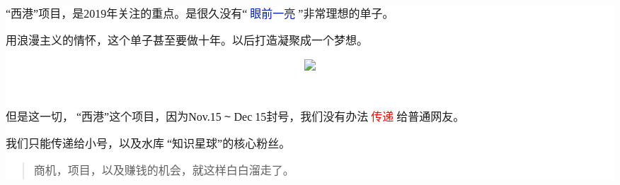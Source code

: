 <p style="line-height:150%;">
<span style="font-family:楷体;line-height:150%;font-size:16px;">
          “西港”项目，是2019年关注的重点。是很久没有“
         </span>
<span style="font-family: 楷体;line-height: 150%;font-size: 16px;color: rgb(2, 30, 170);">
          眼前一亮
         </span>
<span style="font-family:楷体;line-height:150%;font-size:16px;">
          ”非常理想的单子。
         </span>
</p>
<p style="line-height: 150%;margin-bottom: 10px;">
<span style="line-height: 150%;font-size: 16px;font-family: 楷体;">
          用浪漫主义的情怀，这个单子甚至要做十年。以后打造凝聚成一个梦想。
         </span>
</p>
<p style="text-align: center;">
<img class="" data-backh="419" data-backw="558" data-before-oversubscription-url="https://mmbiz.qpic.cn/mmbiz_png/Ok4hZ0tV6r5LF4l5Aa7fU1jRforqBzNtEzEa7YZJVfKREAy9zwFicxyZsxdmkCFTz9OibfUuApdFXRafLibibUMGMQ/0?wx_fmt=png" data-copyright="0" data-ratio="0.75" data-s="300,640" data-src="" data-type="png" data-w="720" src="{{ '/img/Ok4hZ0tV6r5LF4l5Aa7fU1jRforqBzNtEzEa7YZJVfKREAy9zwFicxyZsxdmkCFTz9OibfUuApdFXRafLibibUMGMQ.png' | prepend: site.img | replace: '//','/' }}" style="width: 100%;height: auto;"/>
</p>
<p style="line-height:150%;">
<br/>
</p>
<p style="line-height:150%;">
<span style="font-family:楷体;line-height:150%;font-size:16px;">
<span style="font-family:楷体;">
           但是这一切，
          </span>
          “西港”这个项目，因为Nov.15
         </span>
<span style="font-family:Arial;line-height:150%;font-size:16px;">
          ~
         </span>
<span style="font-family:楷体;line-height:150%;font-size:16px;">
          Dec 15封号，我们没有办法
         </span>
<span style="font-family: 楷体;line-height: 150%;font-size: 16px;color: rgb(255, 0, 0);">
          传递
         </span>
<span style="font-family:楷体;line-height:150%;font-size:16px;">
          给普通网友。
         </span>
</p>
<p style="line-height:150%;">
<span style="font-family:楷体;line-height:150%;font-size:16px;">
<span style="font-family:楷体;">
           我们只能传递给小号，以及水库
          </span>
          “知识星球”的核心粉丝。
         </span>
</p>
<p style="line-height:150%;">
<span style="font-family:楷体;line-height:150%;font-size:16px;">
</span>
</p>
<blockquote>
<p style="line-height:150%;">
<span style="line-height: 150%;font-size: 16px;font-family: 楷体;">
           商机，项目，以及赚钱的机会，就这样白白溜走了。
          </span>
</p>
<p style="line-height:150%;">
<span style="font-family:楷体;line-height:150%;font-size:16px;">
<span style="font-family:楷体;">